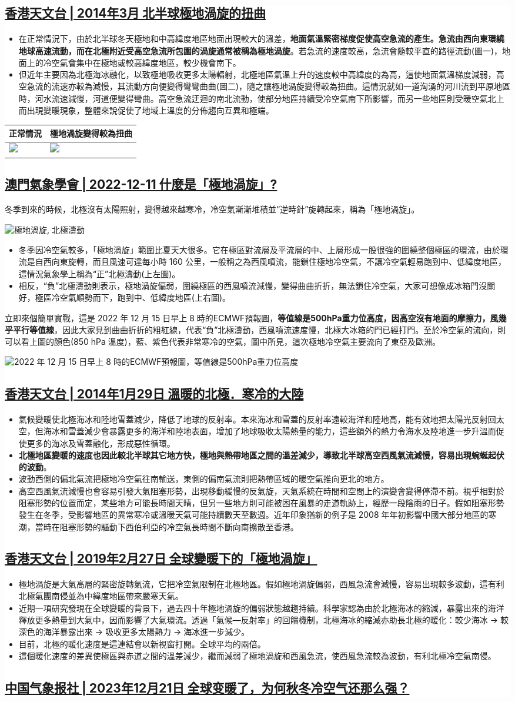 ## [香港天文台 | 2014年3月 北半球極地渦旋的扭曲](https://www.hko.gov.hk/tc/education/articles/ele_140304.htm)

- 在正常情況下，由於北半球冬天極地和中高緯度地區地面出現較大的溫差，**地面氣溫緊密梯度促使高空急流的產生。急流由西向東環繞地球高速流動，而在北極附近受高空急流所包圍的渦旋通常被稱為極地渦旋**。若急流的速度較高，急流會隨較平直的路徑流動(圖一)，地面上的冷空氣會集中在極地或較高緯度地區，較少機會南下。
- 但近年主要因為北極海冰融化，以致極地吸收更多太陽輻射，北極地區氣溫上升的速度較中高緯度的為高，這使地面氣溫梯度減弱，高空急流的流速亦較為減慢，其流動方向便變得彎彎曲曲(圖二)，隨之讓極地渦旋變得較為扭曲。這情況就如一道洶湧的河川流到平原地區時，河水流速減慢，河道便變得彎曲。高空急流迂迴的南北流動，使部分地區持續受冷空氣南下所影響，而另一些地區則受暖空氣北上而出現變暖現象，整體來說促使了地域上溫度的分佈趨向互異和極端。


| 正常情況 | 極地渦旋變得較為扭曲 |
|:----------- |:----------- |
| ![](https://i.imgur.com/nHubAl9.png) | ![](https://i.imgur.com/jzQOoXg.png) |

## [澳門氣象學會 | 2022-12-11 什麼是「極地渦旋」?](https://www.mmets.org/?p=1735)

冬季到來的時候，北極沒有太陽照射，變得越來越寒冷，冷空氣漸漸堆積並“逆時針”旋轉起來，稱為「極地渦旋」。

![極地渦旋, 北極濤動](https://i.imgur.com/lyvOTHn.jpeg)

- 冬季因冷空氣較多，「極地渦旋」範圍比夏天大很多。它在極區對流層及平流層的中、上層形成一股很強的圍繞整個極區的環流，由於環流是自西向東旋轉，而且風速可達每小時 160 公里，一般稱之為西風噴流，能鎖住極地冷空氣，不讓冷空氣輕易跑到中、低緯度地區，這情況氣象學上稱為“正”北極濤動(上左圖)。
- 相反，“負”北極濤動則表示，極地渦旋偏弱，圍繞極區的西風噴流減慢，變得曲曲折折，無法鎖住冷空氣，大家可想像成冰箱門沒關好，極區冷空氣順勢而下，跑到中、低緯度地區(上右圖)。

立即來個簡單實戰，這是 2022 年 12 月 15 日早上 8 時的ECMWF預報圖，**等值線是500hPa重力位高度，因高空沒有地面的摩擦力，風幾乎平行等值線**，因此大家見到曲曲折折的粗紅線，代表“負”北極濤動，西風噴流速度慢，北極大冰箱的門已經打門。至於冷空氣的流向，則可以看上圖的顏色(850 hPa 溫度)，藍、紫色代表非常寒冷的空氣，圖中所見，這次極地冷空氣主要流向了東亞及歐洲。

![2022 年 12 月 15 日早上 8 時的ECMWF預報圖，等值線是500hPa重力位高度](https://i.imgur.com/9S3O3ER.jpeg)

## [香港天文台 | 2014年1月29日 溫暖的北極．寒冷的大陸](https://www.hko.gov.hk/tc/blog/00000155.htm)

- 氣候變暖使北極海冰和陸地雪蓋減少，降低了地球的反射率。本來海冰和雪蓋的反射率遠較海洋和陸地高，能有效地把太陽光反射回太空，但海冰和雪蓋減少會暴露更多的海洋和陸地表面，增加了地球吸收太陽熱量的能力，這些額外的熱力令海水及陸地進一步升溫而促使更多的海冰及雪蓋融化，形成惡性循環。
- **北極地區變暖的速度也因此較北半球其它地方快，極地與熱帶地區之間的溫差減少，導致北半球高空西風氣流減慢，容易出現蜿蜒起伏的波動**。
- 波動西側的偏北氣流把極地冷空氣往南輸送，東側的偏南氣流則把熱帶區域的暖空氣推向更北的地方。
- 高空西風氣流減慢也會容易引發大氣阻塞形勢，出現移動緩慢的反氣旋，天氣系統在時間和空間上的演變會變得停滯不前。視乎相對於阻塞形勢的位置而定，某些地方可能長時間天晴，但另一些地方則可能被困在風暴的走道軌跡上，經歷一段陰雨的日子。假如阻塞形勢發生在冬季，受影響地區的異常寒冷或溫暖天氣可能持續數天至數週。近年印象猶新的例子是 2008 年年初影響中國大部分地區的寒潮，當時在阻塞形勢的驅動下西伯利亞的冷空氣長時間不斷向南擴散至香港。

## [香港天文台 | 2019年2月27日 全球變暖下的「極地渦旋」](https://www.hko.gov.hk/tc/blog/00000219.htm)

- 極地渦旋是大氣高層的緊密旋轉氣流，它把冷空氣限制在北極地區。假如極地渦旋偏弱，西風急流會減慢，容易出現較多波動，這有利北極氣團南侵並為中緯度地區帶來嚴寒天氣。
- 近期一項研究發現在全球變暖的背景下，過去四十年極地渦旋的偏弱狀態越趨持續。科學家認為由於北極海冰的縮減，暴露出來的海洋釋放更多熱量到大氣中，因而影響了大氣環流。透過「氣候—反射率」的回饋機制，北極海冰的縮減亦助長北極的暖化：較少海冰 -> 較深色的海洋暴露出來 -> 吸收更多太陽熱力 -> 海冰進一步減少。
- 目前，北極的暖化速度是這連結會以新視窗打開。全球平均的兩倍。
- 這個暖化速度的差異使極區與赤道之間的溫差減少，繼而減弱了極地渦旋和西風急流，使西風急流較為波動，有利北極冷空氣南侵。

## [中国气象报社 | 2023年12月21日 全球变暖了，为何秋冬冷空气还那么强？](https://www.cma.gov.cn/2011xwzx/2011xqxxw/2011xqxyw/202312/t20231221_5965542.html)
